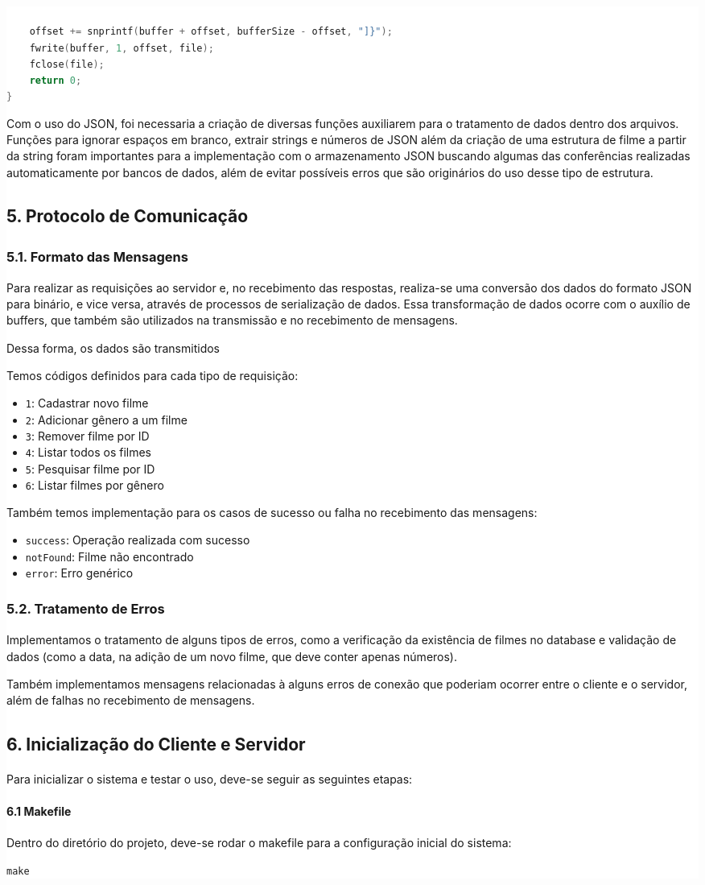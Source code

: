 ```c
    
    offset += snprintf(buffer + offset, bufferSize - offset, "]}");
    fwrite(buffer, 1, offset, file);
    fclose(file);
    return 0;
}
```

Com o uso do JSON, foi necessaria a criação de diversas funções auxiliarem para o tratamento de dados dentro dos arquivos. Funções para ignorar espaços em branco, extrair strings e números de JSON além da criação de uma estrutura de filme a partir da string foram importantes para a implementação com o armazenamento JSON buscando algumas das conferências realizadas automaticamente por bancos de dados, além de evitar possíveis erros que são originários do uso desse tipo de estrutura.

## 5. Protocolo de Comunicação

### 5.1. Formato das Mensagens
Para realizar as requisições ao servidor e, no recebimento das respostas, realiza-se uma conversão dos dados do formato JSON para binário, e vice versa, através de processos de serialização de dados. Essa transformação de dados ocorre com o auxílio de buffers, que também são utilizados na transmissão e no recebimento de mensagens.

Dessa forma, os dados são transmitidos 

Temos códigos definidos para cada tipo de requisição:
- `1`: Cadastrar novo filme
- `2`: Adicionar gênero a um filme
- `3`: Remover filme por ID
- `4`: Listar todos os filmes
- `5`: Pesquisar filme por ID
- `6`: Listar filmes por gênero

Também temos implementação para os casos de sucesso ou falha no recebimento das mensagens:
- `success`: Operação realizada com sucesso
- `notFound`: Filme não encontrado
- `error`: Erro genérico

### 5.2. Tratamento de Erros
Implementamos o tratamento de alguns tipos de erros, como a verificação da existência de filmes no database e validação de dados (como a data, na adição de um novo filme, que deve conter apenas números).

Também implementamos mensagens relacionadas à alguns erros de conexão que poderiam ocorrer entre o cliente e o servidor, além de falhas no recebimento de mensagens.



## 6. Inicialização do Cliente e Servidor

Para inicializar o sistema e testar o uso, deve-se seguir as seguintes etapas:

#### 6.1 Makefile
Dentro do diretório do projeto, deve-se rodar o makefile para a configuração inicial do sistema:
```c
make
```
